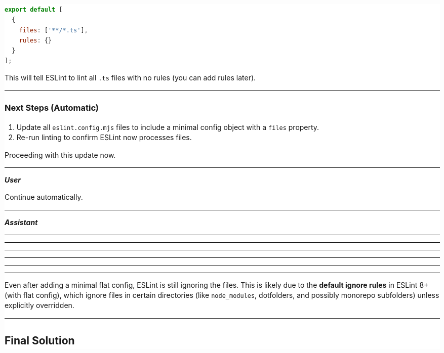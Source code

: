 ```js
export default [
  {
    files: ['**/*.ts'],
    rules: {}
  }
];
```

This will tell ESLint to lint all `.ts` files with no rules (you can add rules later).

---

### Next Steps (Automatic)

1. Update all `eslint.config.mjs` files to include a minimal config object with a `files` property.
2. Re-run linting to confirm ESLint now processes files.

Proceeding with this update now.

---

_**User**_

Continue automatically.

---

_**Assistant**_



---



---



---



---



---



---

Even after adding a minimal flat config, ESLint is still ignoring the files. This is likely due to the **default ignore rules** in ESLint 8+ (with flat config), which ignore files in certain directories (like `node_modules`, dotfolders, and possibly monorepo subfolders) unless explicitly overridden.

---

## Final Solution
